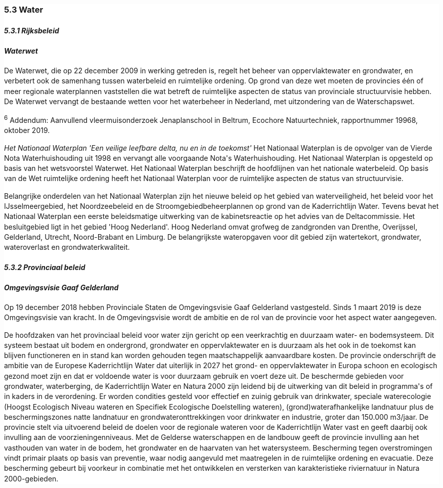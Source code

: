 ### **5.3 Water**

#### *5.3.1 Rijksbeleid*

#### *Waterwet*

De Waterwet, die op 22 december 2009 in werking getreden is, regelt het beheer van oppervlaktewater en grondwater, en verbetert ook de samenhang tussen waterbeleid en ruimtelijke ordening. Op grond van deze wet moeten de provincies één of meer regionale waterplannen vaststellen die wat betreft de ruimtelijke aspecten de status van provinciale structuurvisie hebben. De Waterwet vervangt de bestaande wetten voor het waterbeheer in Nederland, met uitzondering van de Waterschapswet.

<sup>6</sup> Addendum: Aanvullend vleermuisonderzoek Jenaplanschool in Beltrum, Ecochore Natuurtechniek, rapportnummer 19968, oktober 2019.

*Het Nationaal Waterplan 'Een veilige leefbare delta, nu en in de toekomst'* Het Nationaal Waterplan is de opvolger van de Vierde Nota Waterhuishouding uit 1998 en vervangt alle voorgaande Nota's Waterhuishouding. Het Nationaal Waterplan is opgesteld op basis van het wetsvoorstel Waterwet. Het Nationaal Waterplan beschrijft de hoofdlijnen van het nationale waterbeleid. Op basis van de Wet ruimtelijke ordening heeft het Nationaal Waterplan voor de ruimtelijke aspecten de status van structuurvisie.

Belangrijke onderdelen van het Nationaal Waterplan zijn het nieuwe beleid op het gebied van waterveiligheid, het beleid voor het IJsselmeergebied, het Noordzeebeleid en de Stroomgebiedbeheerplannen op grond van de Kaderrichtlijn Water. Tevens bevat het Nationaal Waterplan een eerste beleidsmatige uitwerking van de kabinetsreactie op het advies van de Deltacommissie. Het besluitgebied ligt in het gebied 'Hoog Nederland'. Hoog Nederland omvat grofweg de zandgronden van Drenthe, Overijssel, Gelderland, Utrecht, Noord-Brabant en Limburg. De belangrijkste wateropgaven voor dit gebied zijn watertekort, grondwater, wateroverlast en grondwaterkwaliteit.

#### *5.3.2 Provinciaal beleid*

#### *Omgevingsvisie Gaaf Gelderland*

Op 19 december 2018 hebben Provinciale Staten de Omgevingsvisie Gaaf Gelderland vastgesteld. Sinds 1 maart 2019 is deze Omgevingsvisie van kracht. In de Omgevingsvisie wordt de ambitie en de rol van de provincie voor het aspect water aangegeven.

De hoofdzaken van het provinciaal beleid voor water zijn gericht op een veerkrachtig en duurzaam water- en bodemsysteem. Dit systeem bestaat uit bodem en ondergrond, grondwater en oppervlaktewater en is duurzaam als het ook in de toekomst kan blijven functioneren en in stand kan worden gehouden tegen maatschappelijk aanvaardbare kosten. De provincie onderschrijft de ambitie van de Europese Kaderrichtlijn Water dat uiterlijk in 2027 het grond- en oppervlaktewater in Europa schoon en ecologisch gezond moet zijn en dat er voldoende water is voor duurzaam gebruik en voert deze uit. De beschermde gebieden voor grondwater, waterberging, de Kaderrichtlijn Water en Natura 2000 zijn leidend bij de uitwerking van dit beleid in programma's of in kaders in de verordening. Er worden condities gesteld voor effectief en zuinig gebruik van drinkwater, speciale waterecologie (Hoogst Ecologisch Niveau wateren en Specifiek Ecologische Doelstelling wateren), (grond)waterafhankelijke landnatuur plus de beschermingszones natte landnatuur en grondwateronttrekkingen voor drinkwater en industrie, groter dan 150.000 m3/jaar. De provincie stelt via uitvoerend beleid de doelen voor de regionale wateren voor de Kaderrichtlijn Water vast en geeft daarbij ook invulling aan de voorzieningenniveaus. Met de Gelderse waterschappen en de landbouw geeft de provincie invulling aan het vasthouden van water in de bodem, het grondwater en de haarvaten van het watersysteem. Bescherming tegen overstromingen vindt primair plaats op basis van preventie, waar nodig aangevuld met maatregelen in de ruimtelijke ordening en evacuatie. Deze bescherming gebeurt bij voorkeur in combinatie met het ontwikkelen en versterken van karakteristieke riviernatuur in Natura 2000-gebieden.
